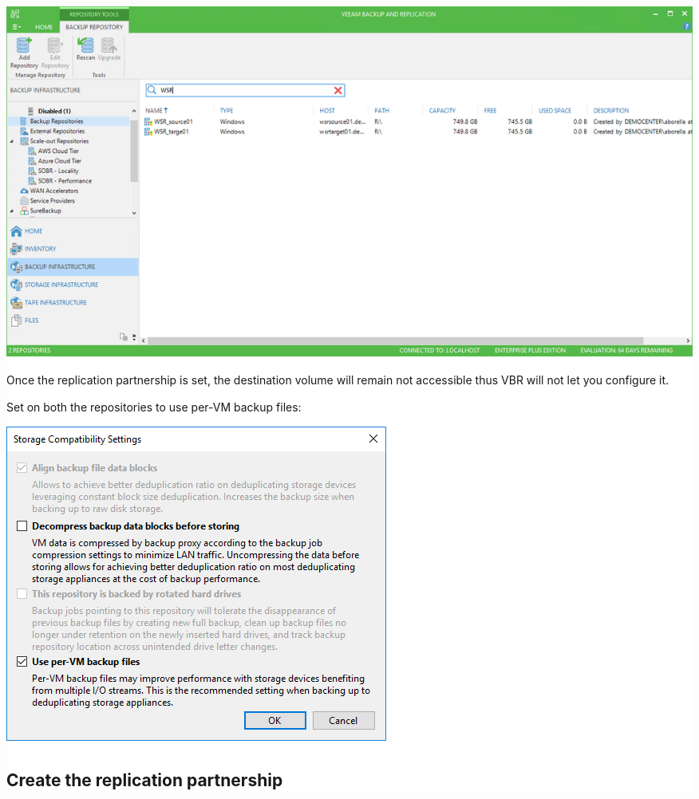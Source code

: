 ![vbr configuration](./screenshots/2.VBRintegration/1.VBR_repos.png)

Once the replication partnership is set, the destination volume will remain not accessible thus VBR will not let you configure it.

Set on both the repositories to use per-VM backup files:

![per-vm chain](./screenshots/2.VBRintegration/2.do_use_per-VM.png)

## Create the replication partnership
